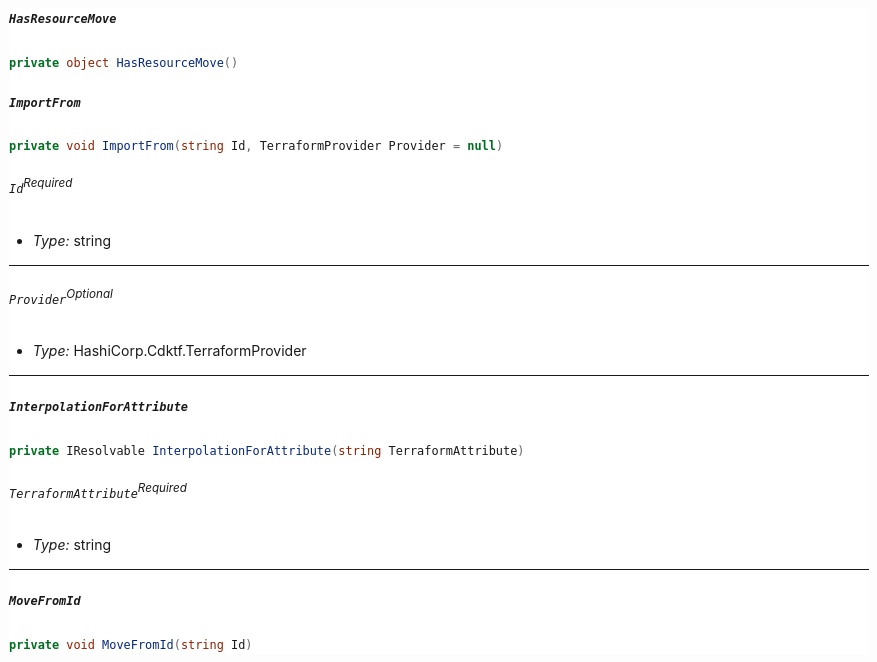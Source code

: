 
##### `HasResourceMove` <a name="HasResourceMove" id="rhizo-co-terraform-provider-oci.dataSafeAuditProfileManagement.DataSafeAuditProfileManagement.hasResourceMove"></a>

```csharp
private object HasResourceMove()
```

##### `ImportFrom` <a name="ImportFrom" id="rhizo-co-terraform-provider-oci.dataSafeAuditProfileManagement.DataSafeAuditProfileManagement.importFrom"></a>

```csharp
private void ImportFrom(string Id, TerraformProvider Provider = null)
```

###### `Id`<sup>Required</sup> <a name="Id" id="rhizo-co-terraform-provider-oci.dataSafeAuditProfileManagement.DataSafeAuditProfileManagement.importFrom.parameter.id"></a>

- *Type:* string

---

###### `Provider`<sup>Optional</sup> <a name="Provider" id="rhizo-co-terraform-provider-oci.dataSafeAuditProfileManagement.DataSafeAuditProfileManagement.importFrom.parameter.provider"></a>

- *Type:* HashiCorp.Cdktf.TerraformProvider

---

##### `InterpolationForAttribute` <a name="InterpolationForAttribute" id="rhizo-co-terraform-provider-oci.dataSafeAuditProfileManagement.DataSafeAuditProfileManagement.interpolationForAttribute"></a>

```csharp
private IResolvable InterpolationForAttribute(string TerraformAttribute)
```

###### `TerraformAttribute`<sup>Required</sup> <a name="TerraformAttribute" id="rhizo-co-terraform-provider-oci.dataSafeAuditProfileManagement.DataSafeAuditProfileManagement.interpolationForAttribute.parameter.terraformAttribute"></a>

- *Type:* string

---

##### `MoveFromId` <a name="MoveFromId" id="rhizo-co-terraform-provider-oci.dataSafeAuditProfileManagement.DataSafeAuditProfileManagement.moveFromId"></a>

```csharp
private void MoveFromId(string Id)
```
